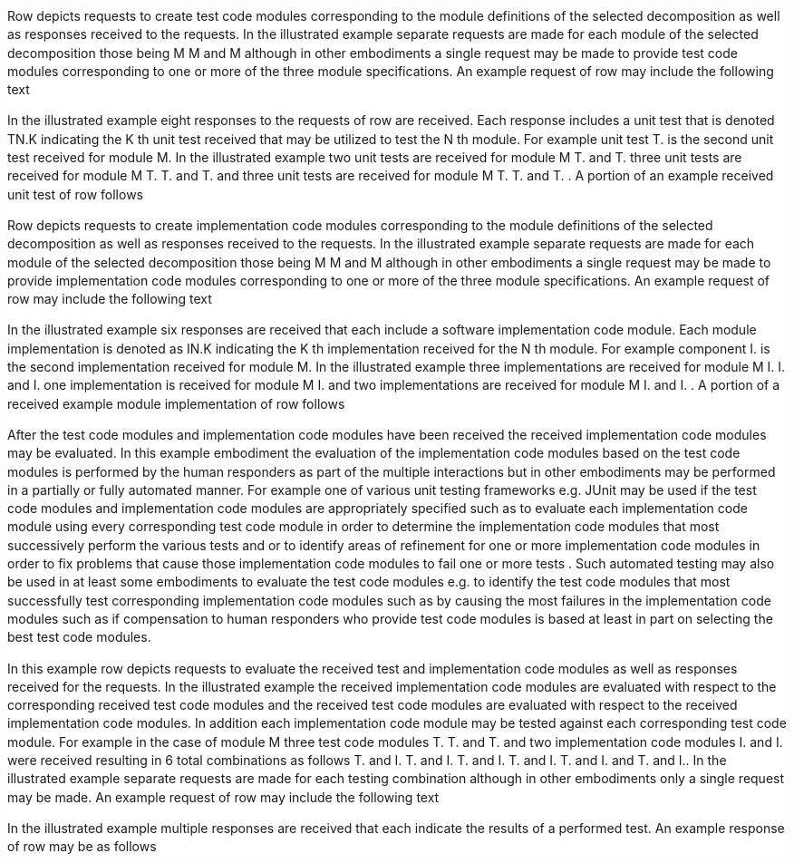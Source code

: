 Row depicts requests to create test code modules corresponding to the module definitions of the selected decomposition as well as responses received to the requests. In the illustrated example separate requests are made for each module of the selected decomposition those being M M and M although in other embodiments a single request may be made to provide test code modules corresponding to one or more of the three module specifications. An example request of row may include the following text 

In the illustrated example eight responses to the requests of row are received. Each response includes a unit test that is denoted TN.K indicating the K th unit test received that may be utilized to test the N th module. For example unit test T. is the second unit test received for module M. In the illustrated example two unit tests are received for module M T. and T. three unit tests are received for module M T. T. and T. and three unit tests are received for module M T. T. and T. . A portion of an example received unit test of row follows 

Row depicts requests to create implementation code modules corresponding to the module definitions of the selected decomposition as well as responses received to the requests. In the illustrated example separate requests are made for each module of the selected decomposition those being M M and M although in other embodiments a single request may be made to provide implementation code modules corresponding to one or more of the three module specifications. An example request of row may include the following text 

In the illustrated example six responses are received that each include a software implementation code module. Each module implementation is denoted as IN.K indicating the K th implementation received for the N th module. For example component I. is the second implementation received for module M. In the illustrated example three implementations are received for module M I. I. and I. one implementation is received for module M I. and two implementations are received for module M I. and I. . A portion of a received example module implementation of row follows 

After the test code modules and implementation code modules have been received the received implementation code modules may be evaluated. In this example embodiment the evaluation of the implementation code modules based on the test code modules is performed by the human responders as part of the multiple interactions but in other embodiments may be performed in a partially or fully automated manner. For example one of various unit testing frameworks e.g. JUnit may be used if the test code modules and implementation code modules are appropriately specified such as to evaluate each implementation code module using every corresponding test code module in order to determine the implementation code modules that most successively perform the various tests and or to identify areas of refinement for one or more implementation code modules in order to fix problems that cause those implementation code modules to fail one or more tests . Such automated testing may also be used in at least some embodiments to evaluate the test code modules e.g. to identify the test code modules that most successfully test corresponding implementation code modules such as by causing the most failures in the implementation code modules such as if compensation to human responders who provide test code modules is based at least in part on selecting the best test code modules.

In this example row depicts requests to evaluate the received test and implementation code modules as well as responses received for the requests. In the illustrated example the received implementation code modules are evaluated with respect to the corresponding received test code modules and the received test code modules are evaluated with respect to the received implementation code modules. In addition each implementation code module may be tested against each corresponding test code module. For example in the case of module M three test code modules T. T. and T. and two implementation code modules I. and I. were received resulting in 6 total combinations as follows T. and I. T. and I. T. and I. T. and I. T. and I. and T. and I.. In the illustrated example separate requests are made for each testing combination although in other embodiments only a single request may be made. An example request of row may include the following text 

In the illustrated example multiple responses are received that each indicate the results of a performed test. An example response of row may be as follows 
